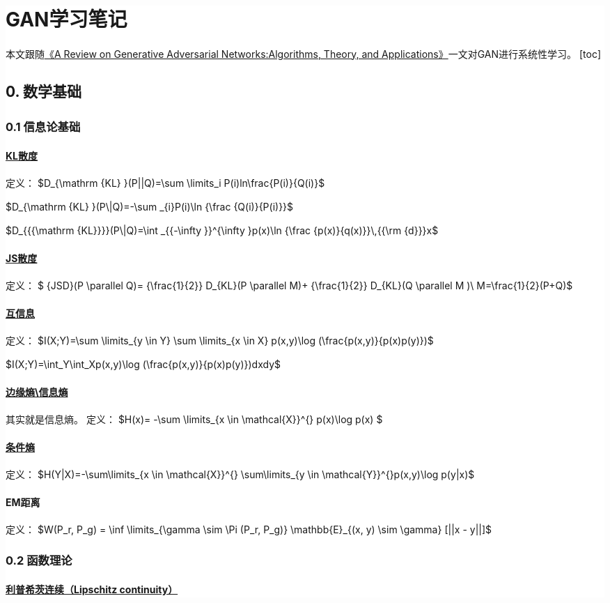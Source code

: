 # GAN学习笔记
本文跟随[《A Review on Generative Adversarial Networks:Algorithms, Theory, and Applications》](https://arxiv.org/pdf/2001.06937.pdf)一文对GAN进行系统性学习。
[toc]
## 0. 数学基础
### 0.1 信息论基础
  #### [KL散度](https://zh.wikipedia.org/wiki/相对熵)

  <span id="KL定义">定义：</span>
  $D_{\mathrm {KL} }(P||Q)=\sum \limits_i P(i)ln\frac{P(i)}{Q(i)}$

  $D_{\mathrm {KL} }(P\|Q)=-\sum _{i}P(i)\ln {\frac {Q(i)}{P(i)}}$

  $D_{{{\mathrm  {KL}}}}(P\|Q)=\int _{{-\infty }}^{\infty }p(x)\ln {\frac  {p(x)}{q(x)}}\,{{\rm {d}}}x$

  #### [JS散度](https://en.wikipedia.org/wiki/Jensen-Shannon_divergence)

<span id="JS定义">定义：</span>
  $ {JSD}(P \parallel Q)= {\frac{1}{2}} D_{KL}(P \parallel M)+ {\frac{1}{2}} D_{KL}(Q \parallel M )\\
  M=\frac{1}{2}(P+Q)$

  #### [互信息](https://zh.wikipedia.org/wiki/互信息)

  <span id="互信息定义">定义：</span>
  $I(X;Y)=\sum \limits_{y \in Y} \sum \limits_{x \in X} p(x,y)\log (\frac{p(x,y)}{p(x)p(y)})$

  $I(X;Y)=\int_Y\int_Xp(x,y)\log (\frac{p(x,y)}{p(x)p(y)})dxdy$

  #### [边缘熵\信息熵](https://zh.wikipedia.org/wiki/熵_(信息论))
  其实就是信息熵。
  <span id="边缘熵定义">定义：</span>
  $H(x)= -\sum \limits_{x \in \mathcal{X}}^{} p(x)\log p(x) $

  #### [条件熵](https://zh.wikipedia.org/wiki/%E6%9D%A1%E4%BB%B6%E7%86%B5)
  <span id="条件熵定义">定义：</span>
  $H(Y|X)=-\sum\limits_{x \in \mathcal{X}}^{} \sum\limits_{y \in \mathcal{Y}}^{}p(x,y)\log p(y|x)$

  #### EM距离
  <span id="EM距离定义">定义：</span>
  $W(P_r, P_g) = \inf \limits_{\gamma \sim \Pi (P_r, P_g)} \mathbb{E}_{(x, y) \sim \gamma} [||x - y||]$

### 0.2 函数理论
  #### [利普希茨连续（Lipschitz continuity）](https://zh.wikipedia.org/wiki/%E5%88%A9%E6%99%AE%E5%B8%8C%E8%8C%A8%E9%80%A3%E7%BA%8C)
